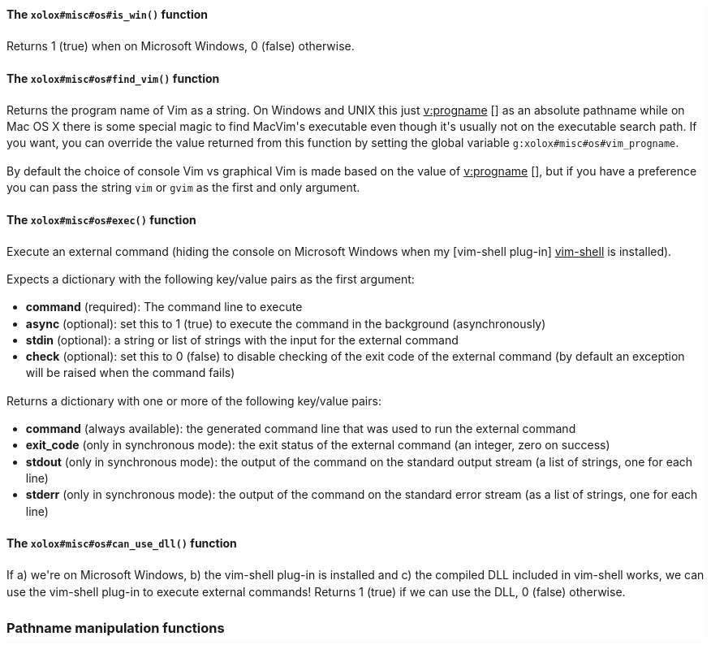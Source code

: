 #### The `xolox#misc#os#is_win()` function

Returns 1 (true) when on Microsoft Windows, 0 (false) otherwise.

#### The `xolox#misc#os#find_vim()` function

Returns the program name of Vim as a string. On Windows and UNIX this just
[v:progname] [] as an absolute pathname while on Mac OS X there is
some special magic to find MacVim's executable even though it's usually
not on the executable search path. If you want, you can override the
value returned from this function by setting the global variable
`g:xolox#misc#os#vim_progname`.

By default the choice of console Vim vs graphical Vim is made based on
the value of [v:progname] [], but if you have a preference you can pass
the string `vim` or `gvim` as the first and only argument.

[v:progname]: http://vimdoc.sourceforge.net/htmldoc/eval.html#v:progname

#### The `xolox#misc#os#exec()` function

Execute an external command (hiding the console on Microsoft Windows when
my [vim-shell plug-in] [vim-shell] is installed).

Expects a dictionary with the following key/value pairs as the first
argument:

- **command** (required): The command line to execute
- **async** (optional): set this to 1 (true) to execute the command in the
  background (asynchronously)
- **stdin** (optional): a string or list of strings with the input for the
  external command
- **check** (optional): set this to 0 (false) to disable checking of the
  exit code of the external command (by default an exception will be
  raised when the command fails)

Returns a dictionary with one or more of the following key/value pairs:

- **command** (always available): the generated command line that was used
  to run the external command
- **exit_code** (only in synchronous mode): the exit status of the
  external command (an integer, zero on success)
- **stdout** (only in synchronous mode): the output of the command on the
  standard output stream (a list of strings, one for each line)
- **stderr** (only in synchronous mode): the output of the command on the
  standard error stream (as a list of strings, one for each line)

[vim-shell]: http://peterodding.com/code/vim/shell/

#### The `xolox#misc#os#can_use_dll()` function

If a) we're on Microsoft Windows, b) the vim-shell plug-in is installed
and c) the compiled DLL included in vim-shell works, we can use the
vim-shell plug-in to execute external commands! Returns 1 (true)
if we can use the DLL, 0 (false) otherwise.

### Pathname manipulation functions


[vim-easytags]: http://peterodding.com/code/vim/easytags/
['runtimepath']: http://vimdoc.sourceforge.net/htmldoc/options.html#'runtimepath'
[autoload]: http://vimdoc.sourceforge.net/htmldoc/eval.html#autoload
[CursorHold]: http://vimdoc.sourceforge.net/htmldoc/autocmd.html#CursorHold
[eval()]: http://vimdoc.sourceforge.net/htmldoc/eval.html#eval()
[gvimrc]: http://vimdoc.sourceforge.net/htmldoc/gui.html#gvimrc
[string()]: http://vimdoc.sourceforge.net/htmldoc/eval.html#string()
[swap-file]: http://vimdoc.sourceforge.net/htmldoc/recover.html#swap-file
[vim-misc]: http://peterodding.com/code/vim/misc/
[viminfo]: http://vimdoc.sourceforge.net/htmldoc/starting.html#viminfo
[vimrc]: http://vimdoc.sourceforge.net/htmldoc/starting.html#vimrc
[CursorHold]: http://vimdoc.sourceforge.net/htmldoc/autocmd.html#CursorHold
[vim-notes]: http://peterodding.com/code/vim/notes/
[RecentNotes]: http://peterodding.com/code/vim/notes/#recentnotes_command
[ShowTaggedNotes]: http://peterodding.com/code/vim/notes/#showtaggednotes_command
[lcd]: http://vimdoc.sourceforge.net/htmldoc/editing.html#:lcd
[acd]: http://vimdoc.sourceforge.net/htmldoc/options.html#'autochdir'
['updatetime']: http://vimdoc.sourceforge.net/htmldoc/options.html#'updatetime'
[CursorHold]: http://vimdoc.sourceforge.net/htmldoc/autocmd.html#CursorHold
[CursorHoldI]: http://vimdoc.sourceforge.net/htmldoc/autocmd.html#CursorHoldI
[vim-easytags]: http://peterodding.com/code/vim/easytags/
[vim-notes]: http://peterodding.com/code/vim/notes/
[vim-session]: http://peterodding.com/code/vim/session/
[subfun]: http://vimdoc.sourceforge.net/htmldoc/eval.html#substitute()
[subcmd]: http://vimdoc.sourceforge.net/htmldoc/change.html#:substitute
[shellslash]: http://vimdoc.sourceforge.net/htmldoc/options.html#'shellslash'
[sort]: http://vimdoc.sourceforge.net/htmldoc/eval.html#sort()
[printf()]: http://vimdoc.sourceforge.net/htmldoc/eval.html#printf()
[string()]: http://vimdoc.sourceforge.net/htmldoc/eval.html#string()
['verbose']: http://vimdoc.sourceforge.net/htmldoc/options.html#'verbose'
[rtp]: http://vimdoc.sourceforge.net/htmldoc/options.html#'runtimepath'
[tags]: http://vimdoc.sourceforge.net/htmldoc/options.html#'tags'
[getfperm()]: http://vimdoc.sourceforge.net/htmldoc/eval.html#getfperm()
[vim-easytags]: http://peterodding.com/code/vim/easytags/
[writefile()]: http://vimdoc.sourceforge.net/htmldoc/eval.html#writefile()
[eval()]: http://vimdoc.sourceforge.net/htmldoc/eval.html#eval()
[readfile()]: http://vimdoc.sourceforge.net/htmldoc/eval.html#readfile()
[string()]: http://vimdoc.sourceforge.net/htmldoc/eval.html#string()
[writefile()]: http://vimdoc.sourceforge.net/htmldoc/eval.html#writefile()
[verbose]: http://vimdoc.sourceforge.net/htmldoc/options.html#'verbose'
[printf]: http://vimdoc.sourceforge.net/htmldoc/eval.html#printf()
[map()]: http://vimdoc.sourceforge.net/htmldoc/eval.html#map()
[GitHub]: http://github.com/xolox/vim-misc
[homepage]: http://peterodding.com/code/vim/misc
[MIT license]: http://en.wikipedia.org/wiki/MIT_License
[Pathogen]: http://www.vim.org/scripts/script.php?script_id=2332
[plugins]: http://peterodding.com/code/vim/
[repository]: https://github.com/xolox/vim-misc
[Vim Online]: http://www.vim.org/scripts/script.php?script_id=4597
[vim-tools]: http://peterodding.com/code/vim/tools/
[Vundle]: https://github.com/gmarik/vundle
[ZIP archive]: http://peterodding.com/code/vim/downloads/misc.zip